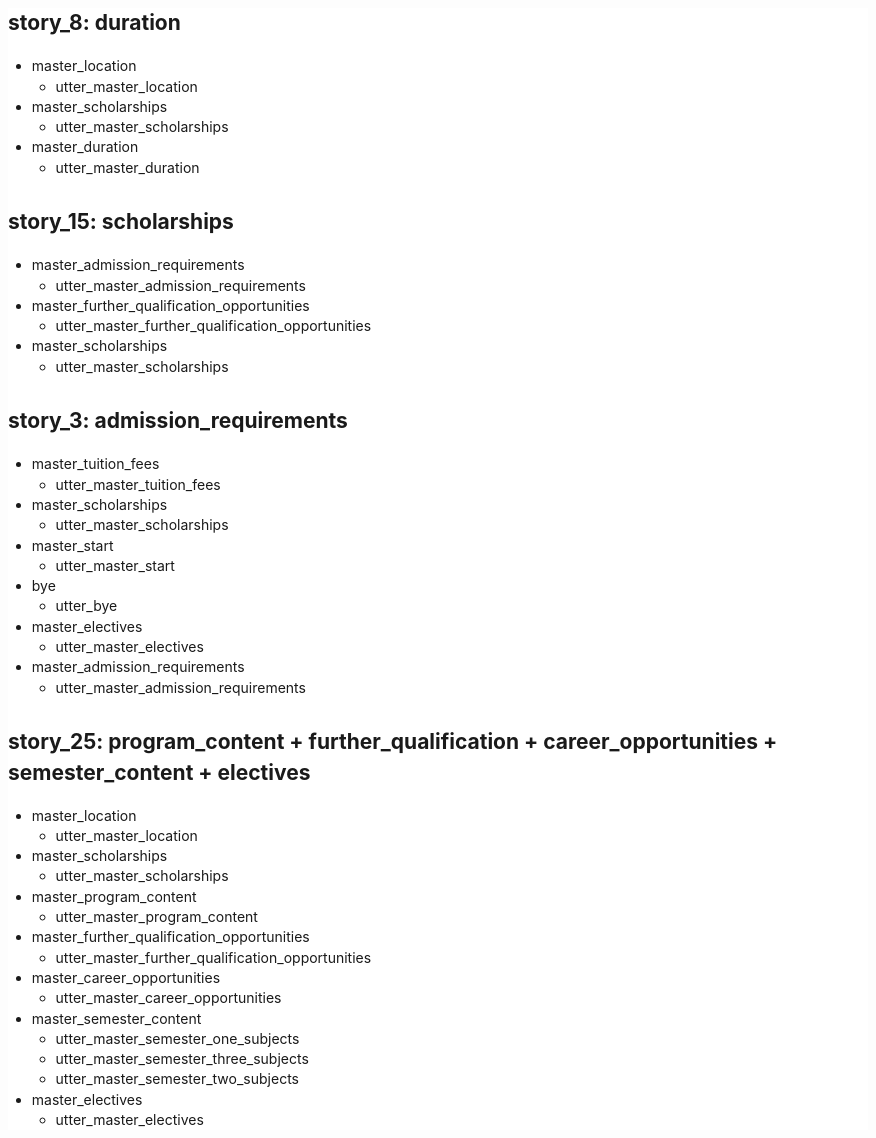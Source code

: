 ## story_8: duration
* master_location
    - utter_master_location
* master_scholarships
    - utter_master_scholarships
* master_duration
    - utter_master_duration

## story_15: scholarships
* master_admission_requirements
    - utter_master_admission_requirements
* master_further_qualification_opportunities
    - utter_master_further_qualification_opportunities
* master_scholarships
    - utter_master_scholarships

## story_3: admission_requirements
* master_tuition_fees
    - utter_master_tuition_fees
* master_scholarships
    - utter_master_scholarships
* master_start
    - utter_master_start
* bye
    - utter_bye
* master_electives
    - utter_master_electives
* master_admission_requirements
    - utter_master_admission_requirements

## story_25: program_content + further_qualification + career_opportunities + semester_content + electives
* master_location
    - utter_master_location
* master_scholarships
    - utter_master_scholarships
* master_program_content
    - utter_master_program_content
* master_further_qualification_opportunities
    - utter_master_further_qualification_opportunities
* master_career_opportunities
    - utter_master_career_opportunities
* master_semester_content
    - utter_master_semester_one_subjects
    - utter_master_semester_three_subjects
    - utter_master_semester_two_subjects
* master_electives
    - utter_master_electives
